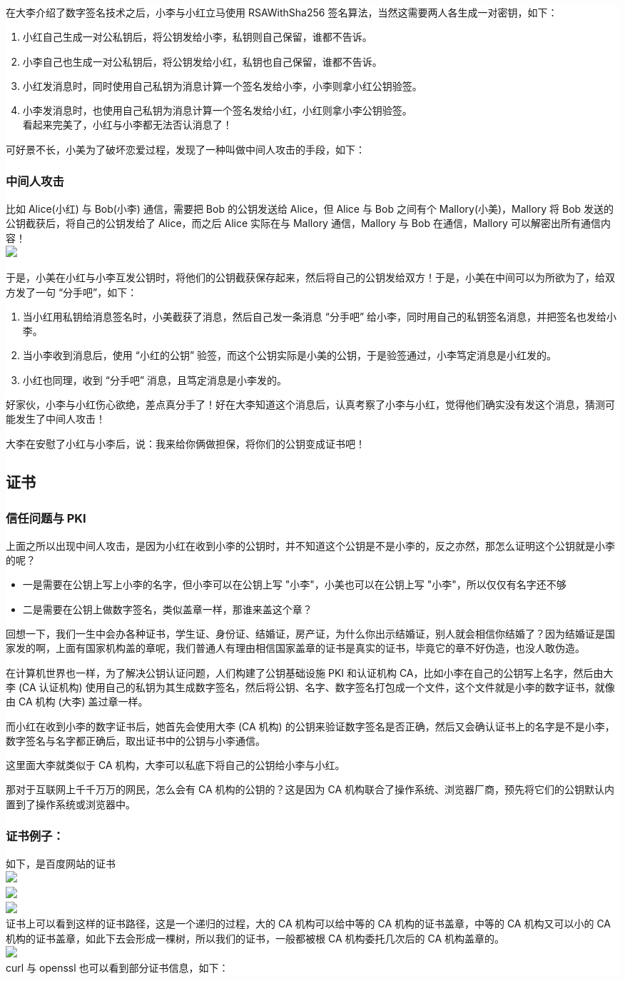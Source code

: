 在大李介绍了数字签名技术之后，小李与小红立马使用 RSAWithSha256 签名算法，当然这需要两人各生成一对密钥，如下：

1.  小红自己生成一对公私钥后，将公钥发给小李，私钥则自己保留，谁都不告诉。
    
2.  小李自己也生成一对公私钥后，将公钥发给小红，私钥也自己保留，谁都不告诉。
    
3.  小红发消息时，同时使用自己私钥为消息计算一个签名发给小李，小李则拿小红公钥验签。
    
4.  小李发消息时，也使用自己私钥为消息计算一个签名发给小红，小红则拿小李公钥验签。  
    看起来完美了，小红与小李都无法否认消息了！
    

可好景不长，小美为了破坏恋爱过程，发现了一种叫做中间人攻击的手段，如下：

### 中间人攻击

比如 Alice(小红) 与 Bob(小李) 通信，需要把 Bob 的公钥发送给 Alice，但 Alice 与 Bob 之间有个 Mallory(小美)，Mallory 将 Bob 发送的公钥截获后，将自己的公钥发给了 Alice，而之后 Alice 实际在与 Mallory 通信，Mallory 与 Bob 在通信，Mallory 可以解密出所有通信内容！  
![](https://mmbiz.qpic.cn/mmbiz_png/HLLbwgojgOYYiaAGtfQtGldqAqGv4t1OyvLV82FqxW82NtLFlGURSCqaea9BvMww3uhwibicqxmiaO3AxLicwoQrZ8Q/640?wx_fmt=png)

于是，小美在小红与小李互发公钥时，将他们的公钥截获保存起来，然后将自己的公钥发给双方！于是，小美在中间可以为所欲为了，给双方发了一句 “分手吧”，如下：

1.  当小红用私钥给消息签名时，小美截获了消息，然后自己发一条消息 “分手吧” 给小李，同时用自己的私钥签名消息，并把签名也发给小李。
    
2.  当小李收到消息后，使用 “小红的公钥” 验签，而这个公钥实际是小美的公钥，于是验签通过，小李笃定消息是小红发的。
    
3.  小红也同理，收到 “分手吧” 消息，且笃定消息是小李发的。
    

好家伙，小李与小红伤心欲绝，差点真分手了！好在大李知道这个消息后，认真考察了小李与小红，觉得他们确实没有发这个消息，猜测可能发生了中间人攻击！

大李在安慰了小红与小李后，说：我来给你俩做担保，将你们的公钥变成证书吧！

证书
--

### 信任问题与 PKI

上面之所以出现中间人攻击，是因为小红在收到小李的公钥时，并不知道这个公钥是不是小李的，反之亦然，那怎么证明这个公钥就是小李的呢？

*   一是需要在公钥上写上小李的名字，但小李可以在公钥上写 "小李"，小美也可以在公钥上写 "小李"，所以仅仅有名字还不够
    
*   二是需要在公钥上做数字签名，类似盖章一样，那谁来盖这个章？
    

回想一下，我们一生中会办各种证书，学生证、身份证、结婚证，房产证，为什么你出示结婚证，别人就会相信你结婚了？因为结婚证是国家发的啊，上面有国家机构盖的章呢，我们普通人有理由相信国家盖章的证书是真实的证书，毕竟它的章不好伪造，也没人敢伪造。

在计算机世界也一样，为了解决公钥认证问题，人们构建了公钥基础设施 PKI 和认证机构 CA，比如小李在自己的公钥写上名字，然后由大李 (CA 认证机构) 使用自己的私钥为其生成数字签名，然后将公钥、名字、数字签名打包成一个文件，这个文件就是小李的数字证书，就像由 CA 机构 (大李) 盖过章一样。

而小红在收到小李的数字证书后，她首先会使用大李 (CA 机构) 的公钥来验证数字签名是否正确，然后又会确认证书上的名字是不是小李，数字签名与名字都正确后，取出证书中的公钥与小李通信。

这里面大李就类似于 CA 机构，大李可以私底下将自己的公钥给小李与小红。

那对于互联网上千千万万的网民，怎么会有 CA 机构的公钥的？这是因为 CA 机构联合了操作系统、浏览器厂商，预先将它们的公钥默认内置到了操作系统或浏览器中。

### 证书例子：

如下，是百度网站的证书  
![](https://mmbiz.qpic.cn/mmbiz_png/HLLbwgojgOYYiaAGtfQtGldqAqGv4t1OyeF9wxdAl7icVo0CeiataSZia47Dv3RACTKuk8MDuwicvnich92gTEu9OEuA/640?wx_fmt=png)  
![](https://mmbiz.qpic.cn/mmbiz_png/HLLbwgojgOYYiaAGtfQtGldqAqGv4t1OyAl44zmyrsnnianoZR4vsCQ1qGSBC5ME1ph8GDbHpoQ9rW8gricSGj1qg/640?wx_fmt=png)  
![](https://mmbiz.qpic.cn/mmbiz_png/HLLbwgojgOYYiaAGtfQtGldqAqGv4t1OyKBClLM9wYGvFbyO7hNegzLh2P1yNvAc75CEibREiaHIiciaAP4uVT1bBIQ/640?wx_fmt=png)  
证书上可以看到这样的证书路径，这是一个递归的过程，大的 CA 机构可以给中等的 CA 机构的证书盖章，中等的 CA 机构又可以小的 CA 机构的证书盖章，如此下去会形成一棵树，所以我们的证书，一般都被根 CA 机构委托几次后的 CA 机构盖章的。  
![](https://mmbiz.qpic.cn/mmbiz_png/HLLbwgojgOYYiaAGtfQtGldqAqGv4t1Oy2y4OUABfMeK0AVXddNxN8IPbpCRNJ8dDVibXq7VYOTNfric6iatt3iaY1Q/640?wx_fmt=png)  
curl 与 openssl 也可以看到部分证书信息，如下：

